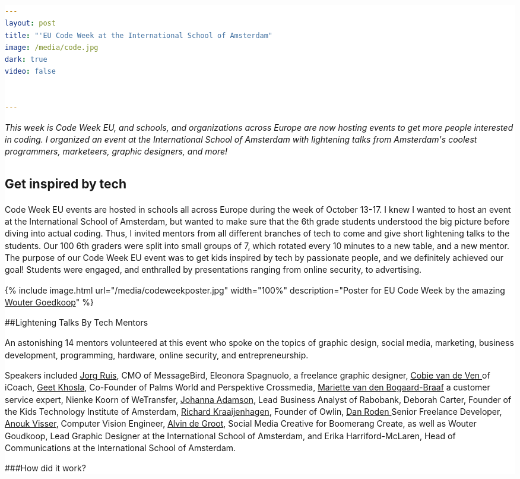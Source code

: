 ```yaml
---
layout: post
title: "'EU Code Week at the International School of Amsterdam"
image: /media/code.jpg
dark: true
video: false


---
```


<em>This week is Code Week EU, and schools, and organizations across Europe are now hosting events to get more people interested in coding. I organized an event at the International School of Amsterdam with lightening talks from Amsterdam's coolest programmers, marketeers, graphic designers, and more! </em>


## Get inspired by tech

Code Week EU events are hosted in schools all across Europe during the week of October 13-17. I knew I wanted to host an event at the International School of Amsterdam, but wanted to make sure that the 6th grade students understood the big picture before diving into actual coding. Thus, I invited mentors from all different branches of tech to come and give short lightening talks to the students. Our 100 6th graders were split into small groups of 7, which rotated every 10 minutes to a new table, and a new mentor. The purpose of our Code Week EU event was to get kids inspired by tech by passionate people, and we definitely achieved our goal! Students were engaged, and enthralled by presentations ranging from online security, to advertising.


{% include image.html url="/media/codeweekposter.jpg" width="100%" description="Poster for EU Code Week by the amazing <a href='http://www.twitter.com/byWFG'>Wouter Goedkoop</a>" %}

##Lightening Talks By Tech Mentors

An astonishing 14 mentors volunteered at this event who spoke on the topics of graphic design, social media, marketing, business development, programming, hardware, online security, and entrepreneurship.

Speakers included <a href="http://www.twitter.com/jruis">Jorg Ruis</a>, CMO of MessageBird, Eleonora Spagnuolo, a freelance graphic designer, <a href="http://www.twitter.com/hetdigilab">Cobie van de Ven </a> of iCoach, <a href="http://www.twitter.com/geetkhosla">Geet Khosla</a>, Co-Founder of Palms World and Perspektive Crossmedia, <a href="http://www.twitter.com/jetjeb">Mariette van den Bogaard-Braaf</a> a customer service expert, Nienke Koorn of WeTransfer, <a href="http://www.twitter.com/JohannaAdamson">Johanna Adamson</a>, Lead Business Analyst of Rabobank, Deborah Carter, Founder of the Kids Technology Institute of Amsterdam, <a href="http://www.twitter.com/riichard"> Richard Kraaijenhagen</a>, Founder of Owlin, <a href="http://www.twitter.com/mintsource"> Dan Roden </a> Senior Freelance Developer, <a href="http://www.twitter.com/anoukvisser">Anouk Visser</a>, Computer Vision Engineer, <a href="http://www.twitter.com/alvinteresting">Alvin de Groot</a>, Social Media Creative for Boomerang Create, as well as Wouter Goudkoop, Lead Graphic Designer at the International School of Amsterdam, and Erika Harriford-McLaren, Head of Communications at the International School of Amsterdam.  

###How did it work?

